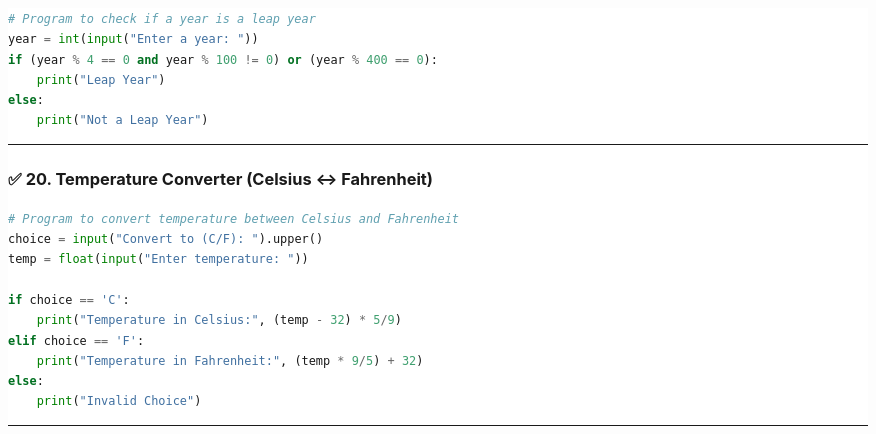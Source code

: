 ```python
# Program to check if a year is a leap year
year = int(input("Enter a year: "))
if (year % 4 == 0 and year % 100 != 0) or (year % 400 == 0):
    print("Leap Year")
else:
    print("Not a Leap Year")
```

---

### ✅ **20. Temperature Converter (Celsius ↔ Fahrenheit)**

```python
# Program to convert temperature between Celsius and Fahrenheit
choice = input("Convert to (C/F): ").upper()
temp = float(input("Enter temperature: "))

if choice == 'C':
    print("Temperature in Celsius:", (temp - 32) * 5/9)
elif choice == 'F':
    print("Temperature in Fahrenheit:", (temp * 9/5) + 32)
else:
    print("Invalid Choice")
```

---

